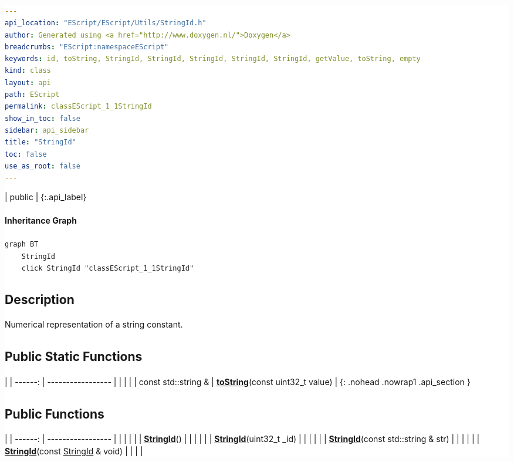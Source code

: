 ```yaml
---
api_location: "EScript/EScript/Utils/StringId.h"
author: Generated using <a href="http://www.doxygen.nl/">Doxygen</a>
breadcrumbs: "EScript:namespaceEScript"
keywords: id, toString, StringId, StringId, StringId, StringId, StringId, getValue, toString, empty
kind: class
layout: api
path: EScript
permalink: classEScript_1_1StringId
show_in_toc: false
sidebar: api_sidebar
title: "StringId"
toc: false
use_as_root: false
---
```


| public |
{:.api_label}

#### Inheritance Graph

```mermaid
graph BT
	StringId
	click StringId "classEScript_1_1StringId"
```

## Description

Numerical representation of a string constant.



## Public Static Functions

|
| ------: | ----------------- |
|  | |
| const std::string & | **[toString](#classEScript_1_1StringId_1a5d13f5cee262417c8d80aed486171143)**(const uint32_t value) |
{: .nohead .nowrap1 .api_section }


## Public Functions

|
| ------: | ----------------- |
|  | |
|  | **[StringId](#classEScript_1_1StringId_1a3ccb9b620c6ce0e3b82e1ee1197e9626)**() |
|  | |
|  | **[StringId](#classEScript_1_1StringId_1a1631753ca8253182e08af0c81b400d14)**(uint32_t _id) |
|  | |
|  | **[StringId](#classEScript_1_1StringId_1a0f4b80cc5f5b4917f0bd94f46f3de455)**(const std::string & str) |
|  | |
|  | **[StringId](#classEScript_1_1StringId_1ad3609b3ebafa1170129015d22bcb076b)**(const [StringId](classEScript_1_1StringId) & void) |
|  | |